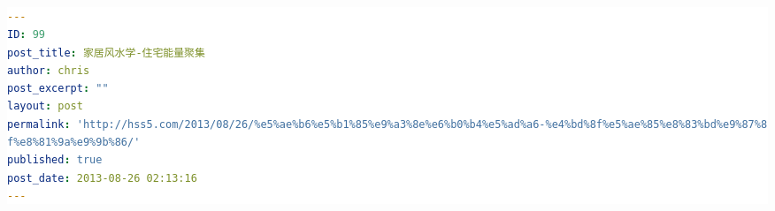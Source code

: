 ```yaml
---
ID: 99
post_title: 家居风水学-住宅能量聚集
author: chris
post_excerpt: ""
layout: post
permalink: 'http://hss5.com/2013/08/26/%e5%ae%b6%e5%b1%85%e9%a3%8e%e6%b0%b4%e5%ad%a6-%e4%bd%8f%e5%ae%85%e8%83%bd%e9%87%8f%e8%81%9a%e9%9b%86/'
published: true
post_date: 2013-08-26 02:13:16
---
```
